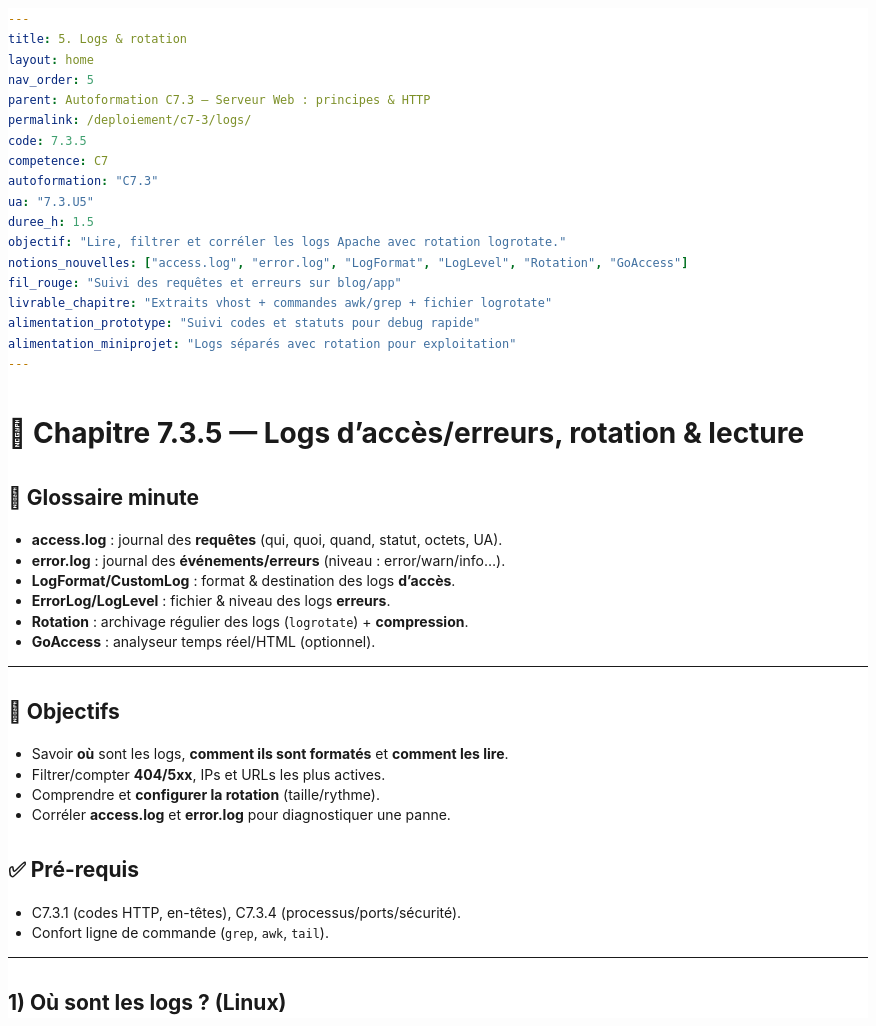 ```yaml
---
title: 5. Logs & rotation
layout: home
nav_order: 5
parent: Autoformation C7.3 — Serveur Web : principes & HTTP
permalink: /deploiement/c7-3/logs/
code: 7.3.5
competence: C7
autoformation: "C7.3"
ua: "7.3.U5"
duree_h: 1.5
objectif: "Lire, filtrer et corréler les logs Apache avec rotation logrotate."
notions_nouvelles: ["access.log", "error.log", "LogFormat", "LogLevel", "Rotation", "GoAccess"]
fil_rouge: "Suivi des requêtes et erreurs sur blog/app"
livrable_chapitre: "Extraits vhost + commandes awk/grep + fichier logrotate"
alimentation_prototype: "Suivi codes et statuts pour debug rapide"
alimentation_miniprojet: "Logs séparés avec rotation pour exploitation"
---
```



# 📘 Chapitre 7.3.5 — **Logs** d’accès/erreurs, rotation & lecture

## 📒 Glossaire minute
- **access.log** : journal des **requêtes** (qui, quoi, quand, statut, octets, UA).  
- **error.log** : journal des **événements/erreurs** (niveau : error/warn/info…).  
- **LogFormat/CustomLog** : format & destination des logs **d’accès**.  
- **ErrorLog/LogLevel** : fichier & niveau des logs **erreurs**.  
- **Rotation** : archivage régulier des logs (`logrotate`) + **compression**.  
- **GoAccess** : analyseur temps réel/HTML (optionnel).

---

## 🎯 Objectifs
- Savoir **où** sont les logs, **comment ils sont formatés** et **comment les lire**.  
- Filtrer/compter **404/5xx**, IPs et URLs les plus actives.  
- Comprendre et **configurer la rotation** (taille/rythme).  
- Corréler **access.log** et **error.log** pour diagnostiquer une panne.

## ✅ Pré-requis
- C7.3.1 (codes HTTP, en-têtes), C7.3.4 (processus/ports/sécurité).  
- Confort ligne de commande (`grep`, `awk`, `tail`).

---

## 1) Où sont les logs ? (Linux)
